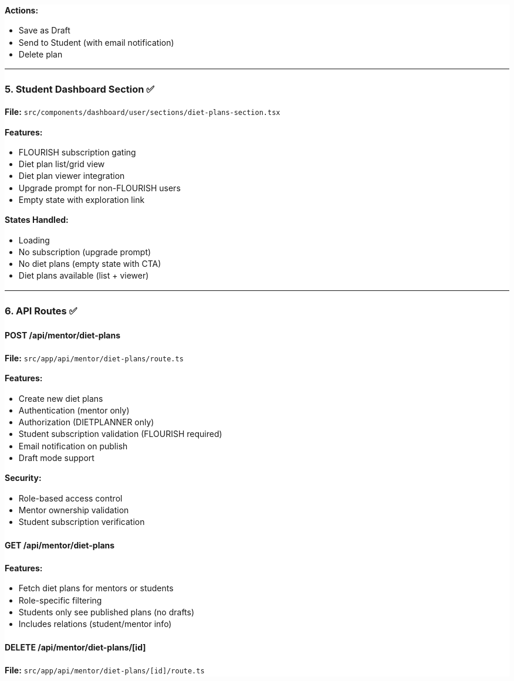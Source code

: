 **Actions:**
- Save as Draft
- Send to Student (with email notification)
- Delete plan

---

### 5. **Student Dashboard Section** ✅
**File:** `src/components/dashboard/user/sections/diet-plans-section.tsx`

**Features:**
- FLOURISH subscription gating
- Diet plan list/grid view
- Diet plan viewer integration
- Upgrade prompt for non-FLOURISH users
- Empty state with exploration link

**States Handled:**
- Loading
- No subscription (upgrade prompt)
- No diet plans (empty state with CTA)
- Diet plans available (list + viewer)

---

### 6. **API Routes** ✅

#### **POST /api/mentor/diet-plans**
**File:** `src/app/api/mentor/diet-plans/route.ts`

**Features:**
- Create new diet plans
- Authentication (mentor only)
- Authorization (DIETPLANNER only)
- Student subscription validation (FLOURISH required)
- Email notification on publish
- Draft mode support

**Security:**
- Role-based access control
- Mentor ownership validation
- Student subscription verification

#### **GET /api/mentor/diet-plans**
**Features:**
- Fetch diet plans for mentors or students
- Role-specific filtering
- Students only see published plans (no drafts)
- Includes relations (student/mentor info)

#### **DELETE /api/mentor/diet-plans/[id]**
**File:** `src/app/api/mentor/diet-plans/[id]/route.ts`
